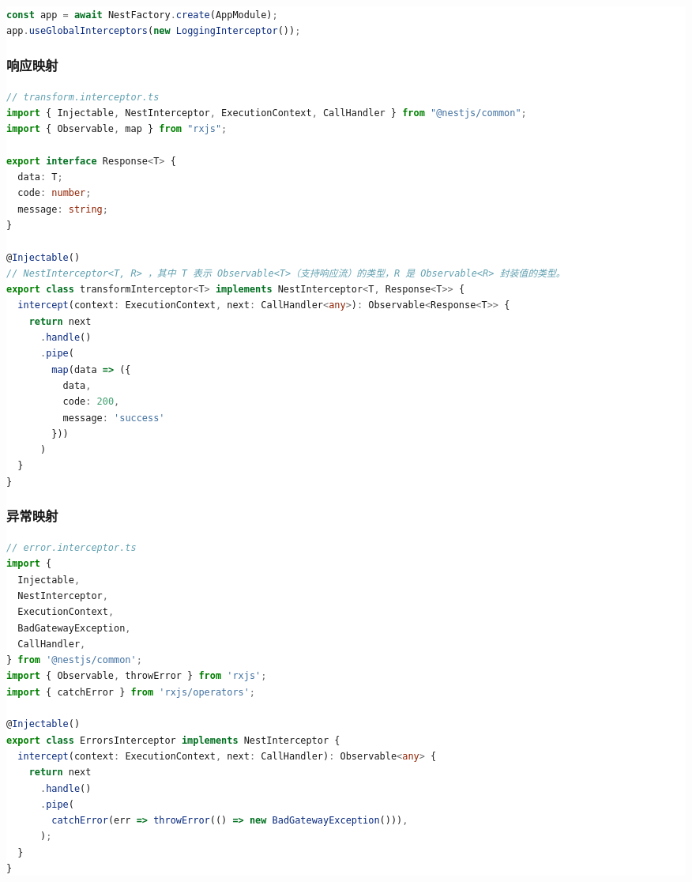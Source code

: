 ```ts
const app = await NestFactory.create(AppModule);
app.useGlobalInterceptors(new LoggingInterceptor());
```

### 响应映射

```ts
// transform.interceptor.ts
import { Injectable, NestInterceptor, ExecutionContext, CallHandler } from "@nestjs/common";
import { Observable, map } from "rxjs";

export interface Response<T> {
  data: T;
  code: number;
  message: string;
}

@Injectable()
// NestInterceptor<T, R> ，其中 T 表示 Observable<T>（支持响应流）的类型，R 是 Observable<R> 封装值的类型。
export class transformInterceptor<T> implements NestInterceptor<T, Response<T>> {
  intercept(context: ExecutionContext, next: CallHandler<any>): Observable<Response<T>> {
    return next
      .handle()
      .pipe(
        map(data => ({
          data,
          code: 200,
          message: 'success'
        }))
      )
  }
}
```

### 异常映射

```ts
// error.interceptor.ts
import {
  Injectable,
  NestInterceptor,
  ExecutionContext,
  BadGatewayException,
  CallHandler,
} from '@nestjs/common';
import { Observable, throwError } from 'rxjs';
import { catchError } from 'rxjs/operators';

@Injectable()
export class ErrorsInterceptor implements NestInterceptor {
  intercept(context: ExecutionContext, next: CallHandler): Observable<any> {
    return next
      .handle()
      .pipe(
        catchError(err => throwError(() => new BadGatewayException())),
      );
  }
}
```
